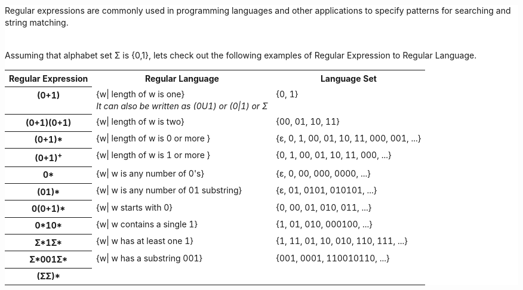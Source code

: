 Regular expressions are commonly used in programming languages and other applications to specify patterns for searching and string matching. </br></br>

Assuming that alphabet set Σ is {0,1}, lets check out the following examples of Regular Expression to Regular Language. </br>

<table>
    <tr>
        <th>Regular Expression</th>
        <th>Regular Language</td>
        <th>Language Set</td>
    </tr>
    <tr>
        <th>(0+1)</th>
        <td>{w| length of w is one} </br> <i>It can also be written as (0U1) or (0|1) or Σ</i></td>
        <td>{0, 1}</td>
    </tr>
    <tr>
        <th>(0+1)(0+1)</th>
        <td>{w| length of w is two}</td>
        <td> {00, 01, 10, 11}</td>
    </tr>
    <tr>
        <th>(0+1)*</th>
        <td>{w| length of w is 0 or more }</td>
        <td>{ε, 0, 1, 00, 01, 10, 11, 000, 001, ...}</td>
    </tr>
    <tr>
        <th>(0+1)<sup>+</sup></th>
        <td>{w| length of w is 1 or more }</td>
        <td>{0, 1, 00, 01, 10, 11, 000, ...}</td>
    </tr>
    <tr>
        <th>0*</th>
        <td>{w| w is any number of 0&#39;s}</td>
        <td>{ε, 0, 00, 000, 0000, ...}</td>
    </tr>
    <tr>
        <th>(01)*</th>
        <td>{w| w is any number of 01 substring}</td>
        <td>{ε, 01, 0101, 010101, ...}</td>
    </tr>
    <tr>
        <th>0(0+1)*</th>
        <td>{w| w starts with 0}</td>
        <td>{0, 00, 01, 010, 011, ...}</td>
    </tr>
    <tr>
        <th>0*10*</th>
        <td>{w| w contains a single 1}</td>
        <td>{1, 01, 010, 000100, ...}</td>
    </tr>
    <tr>
        <th>Σ*1Σ*</th>
        <td>{w| w has at least one 1}</td>
        <td>{1, 11, 01, 10, 010, 110, 111, ...}</td>
    </tr>
    <tr>
        <th>Σ*001Σ*</th>
        <td>{w| w has a substring 001}</td>
        <td>{001, 0001, 110010110, ...}</td>
    </tr>
    <tr>
        <th>(ΣΣ)*</th>
